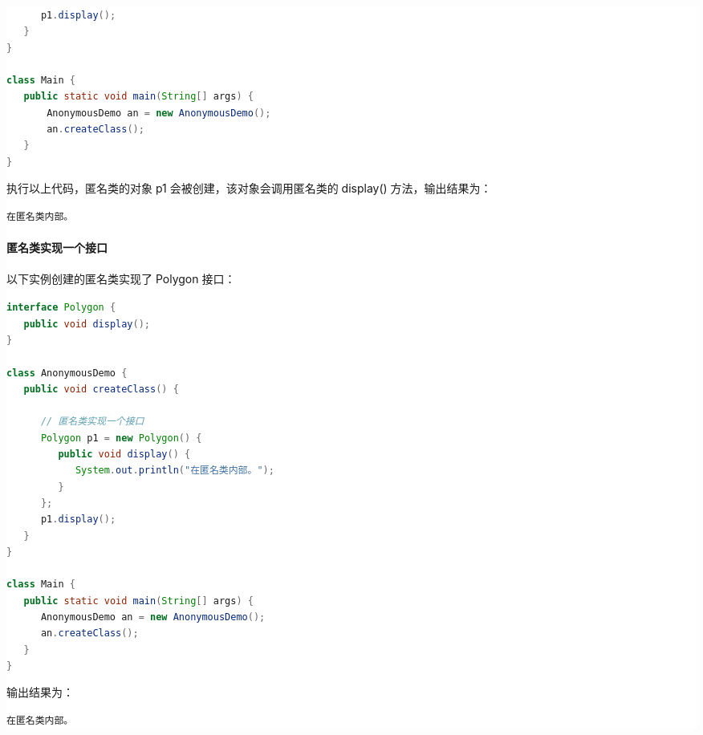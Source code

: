 ```java
      p1.display();
   }
}

class Main {
   public static void main(String[] args) {
       AnonymousDemo an = new AnonymousDemo();
       an.createClass();
   }
}
```
执行以上代码，匿名类的对象 p1 会被创建，该对象会调用匿名类的 display() 方法，输出结果为：

    在匿名类内部。
#### 匿名类实现一个接口
以下实例创建的匿名类实现了 Polygon 接口：
```java
interface Polygon {
   public void display();
}

class AnonymousDemo {
   public void createClass() {

      // 匿名类实现一个接口
      Polygon p1 = new Polygon() {
         public void display() {
            System.out.println("在匿名类内部。");
         }
      };
      p1.display();
   }
}

class Main {
   public static void main(String[] args) {
      AnonymousDemo an = new AnonymousDemo();
      an.createClass();
   }
}
```
输出结果为：
    
    在匿名类内部。
